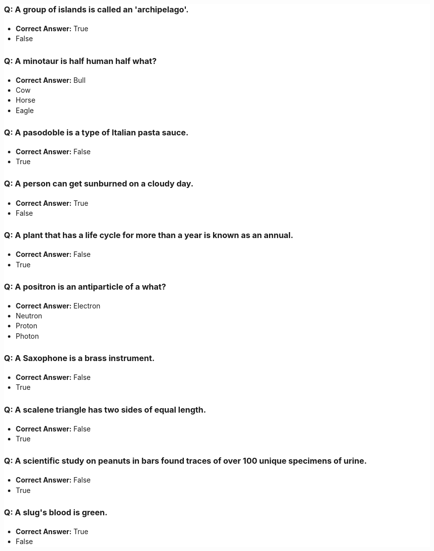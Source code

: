 
### Q: A group of islands is called an 'archipelago'.
- **Correct Answer:** True
- False


### Q: A minotaur is half human half what?
- **Correct Answer:** Bull
- Cow
- Horse
- Eagle


### Q: A pasodoble is a type of Italian pasta sauce.
- **Correct Answer:** False
- True


### Q: A person can get sunburned on a cloudy day.
- **Correct Answer:** True
- False


### Q: A plant that has a life cycle for more than a year is known as an annual.
- **Correct Answer:** False
- True


### Q: A positron is an antiparticle of a what?
- **Correct Answer:** Electron
- Neutron
- Proton
- Photon


### Q: A Saxophone is a brass instrument.
- **Correct Answer:** False
- True


### Q: A scalene triangle has two sides of equal length.
- **Correct Answer:** False
- True


### Q: A scientific study on peanuts in bars found traces of over 100 unique specimens of urine.
- **Correct Answer:** False
- True


### Q: A slug's blood is green.
- **Correct Answer:** True
- False
